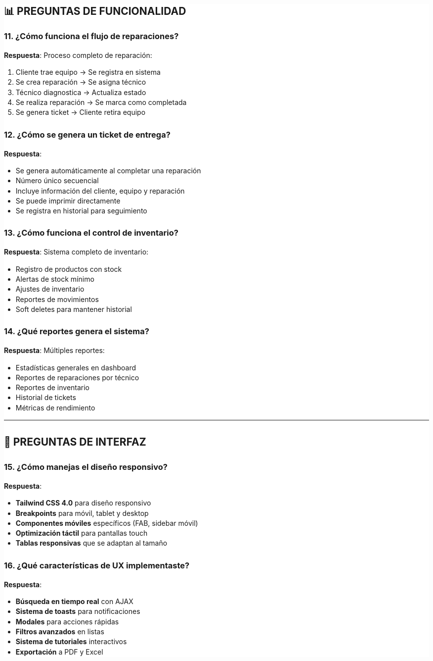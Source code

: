 ## 📊 **PREGUNTAS DE FUNCIONALIDAD**

### **11. ¿Cómo funciona el flujo de reparaciones?**
**Respuesta**: Proceso completo de reparación:
1. Cliente trae equipo → Se registra en sistema
2. Se crea reparación → Se asigna técnico
3. Técnico diagnostica → Actualiza estado
4. Se realiza reparación → Se marca como completada
5. Se genera ticket → Cliente retira equipo

### **12. ¿Cómo se genera un ticket de entrega?**
**Respuesta**: 
- Se genera automáticamente al completar una reparación
- Número único secuencial
- Incluye información del cliente, equipo y reparación
- Se puede imprimir directamente
- Se registra en historial para seguimiento

### **13. ¿Cómo funciona el control de inventario?**
**Respuesta**: Sistema completo de inventario:
- Registro de productos con stock
- Alertas de stock mínimo
- Ajustes de inventario
- Reportes de movimientos
- Soft deletes para mantener historial

### **14. ¿Qué reportes genera el sistema?**
**Respuesta**: Múltiples reportes:
- Estadísticas generales en dashboard
- Reportes de reparaciones por técnico
- Reportes de inventario
- Historial de tickets
- Métricas de rendimiento

---

## 🎨 **PREGUNTAS DE INTERFAZ**

### **15. ¿Cómo manejas el diseño responsivo?**
**Respuesta**: 
- **Tailwind CSS 4.0** para diseño responsivo
- **Breakpoints** para móvil, tablet y desktop
- **Componentes móviles** específicos (FAB, sidebar móvil)
- **Optimización táctil** para pantallas touch
- **Tablas responsivas** que se adaptan al tamaño

### **16. ¿Qué características de UX implementaste?**
**Respuesta**: 
- **Búsqueda en tiempo real** con AJAX
- **Sistema de toasts** para notificaciones
- **Modales** para acciones rápidas
- **Filtros avanzados** en listas
- **Sistema de tutoriales** interactivos
- **Exportación** a PDF y Excel
